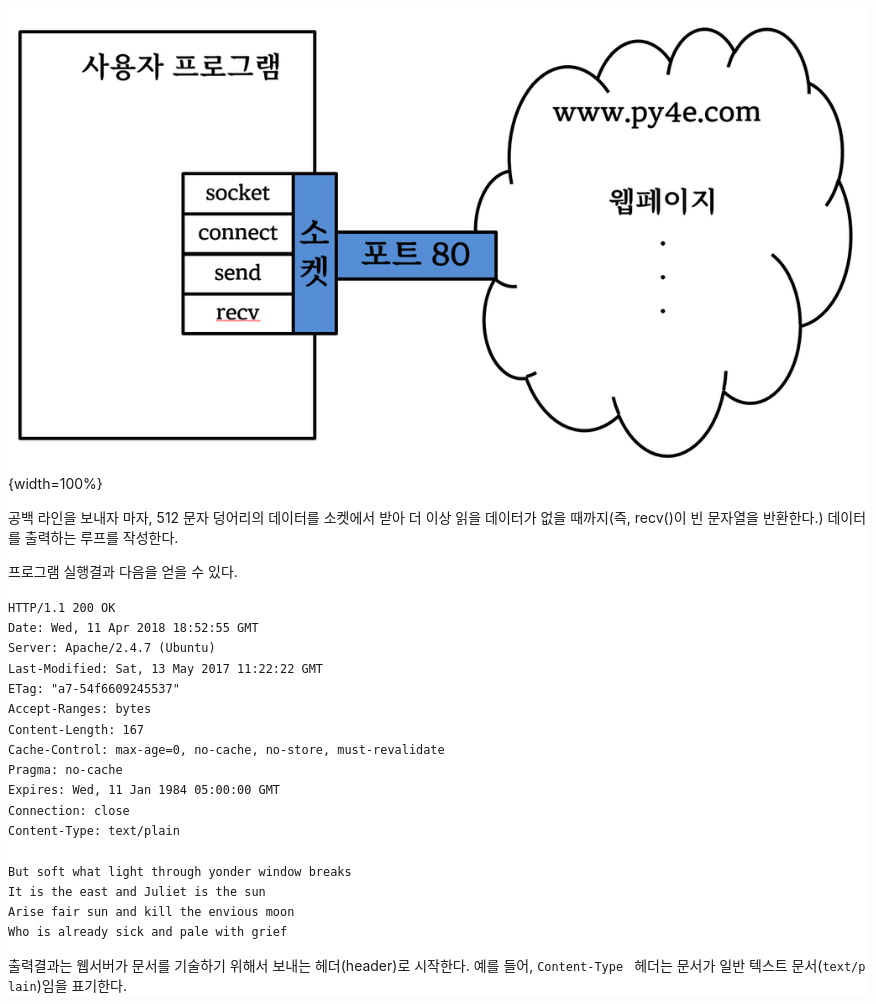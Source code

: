 ![소켓 개념도](assets/images/socket-concept.png){width=100%}

공백 라인을 보내자 마자, 512 문자 덩어리의 데이터를 소켓에서 받아 더
이상 읽을 데이터가 없을 때까지(즉, recv()이 빈 문자열을 반환한다.)
데이터를 출력하는 루프를 작성한다.

프로그램 실행결과 다음을 얻을 수 있다.

```
HTTP/1.1 200 OK
Date: Wed, 11 Apr 2018 18:52:55 GMT
Server: Apache/2.4.7 (Ubuntu)
Last-Modified: Sat, 13 May 2017 11:22:22 GMT
ETag: "a7-54f6609245537"
Accept-Ranges: bytes
Content-Length: 167
Cache-Control: max-age=0, no-cache, no-store, must-revalidate
Pragma: no-cache
Expires: Wed, 11 Jan 1984 05:00:00 GMT
Connection: close
Content-Type: text/plain

But soft what light through yonder window breaks
It is the east and Juliet is the sun
Arise fair sun and kill the envious moon
Who is already sick and pale with grief
```

출력결과는 웹서버가 문서를 기술하기 위해서 보내는 헤더(header)로
시작한다. 예를 들어, `Content-Type ` 헤더는 문서가 일반 텍스트
문서(`text/plain`)임을 표기한다.
